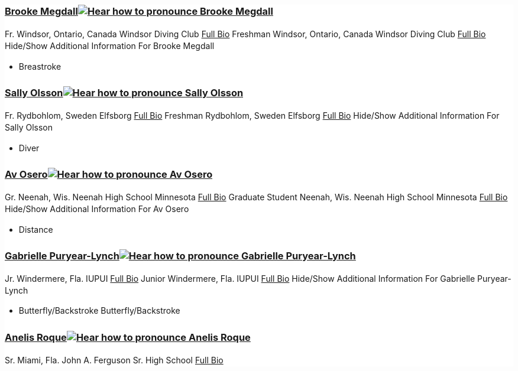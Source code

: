 ###  [Brooke Megdall![Hear how to pronounce Brooke Megdall](https://earit2.thenameengine.com/img/black_ear.png)](https://fiusports.com/sports/womens-swimming-and-diving/roster/brooke-megdall/12852)
[](https://nil.inflcr.com/https://nil.inflcr.com/brooke-megdall) [](https://www.instagram.com/brookemegdall)
Fr. Windsor, Ontario, Canada Windsor Diving Club
[Full Bio](https://fiusports.com/sports/womens-swimming-and-diving/roster/brooke-megdall/12852)
Freshman Windsor, Ontario, Canada Windsor Diving Club
[Full Bio](https://fiusports.com/sports/womens-swimming-and-diving/roster/brooke-megdall/12852)
Hide/Show Additional Information For Brooke Megdall 
  * [ ](https://fiusports.com/sports/womens-swimming-and-diving/roster/sally-olsson/12853)
Breastroke 
###  [Sally Olsson![Hear how to pronounce Sally Olsson](https://earit2.thenameengine.com/img/black_ear.png)](https://fiusports.com/sports/womens-swimming-and-diving/roster/sally-olsson/12853)
[](https://nil.inflcr.com/https://nil.inflcr.com/sally-olsson) [](https://www.instagram.com/sallyolssonn)
Fr. Rydbohlom, Sweden Elfsborg
[Full Bio](https://fiusports.com/sports/womens-swimming-and-diving/roster/sally-olsson/12853)
Freshman Rydbohlom, Sweden Elfsborg
[Full Bio](https://fiusports.com/sports/womens-swimming-and-diving/roster/sally-olsson/12853)
Hide/Show Additional Information For Sally Olsson 
  * [ ](https://fiusports.com/sports/womens-swimming-and-diving/roster/av-osero/12854)
Diver 
###  [Av Osero![Hear how to pronounce Av Osero](https://earit2.thenameengine.com/img/black_ear.png)](https://fiusports.com/sports/womens-swimming-and-diving/roster/av-osero/12854)
[](https://nil.inflcr.com/https://nil.inflcr.com/av-osero) [](https://www.instagram.com/av.osero)
Gr. Neenah, Wis. Neenah High School Minnesota
[Full Bio](https://fiusports.com/sports/womens-swimming-and-diving/roster/av-osero/12854)
Graduate Student Neenah, Wis. Neenah High School Minnesota
[Full Bio](https://fiusports.com/sports/womens-swimming-and-diving/roster/av-osero/12854)
Hide/Show Additional Information For Av Osero 
  * [ ](https://fiusports.com/sports/womens-swimming-and-diving/roster/gabrielle-puryear-lynch/12844)
Distance 
###  [Gabrielle Puryear-Lynch![Hear how to pronounce Gabrielle Puryear-Lynch](https://earit2.thenameengine.com/img/black_ear.png)](https://fiusports.com/sports/womens-swimming-and-diving/roster/gabrielle-puryear-lynch/12844)
[](https://nil.inflcr.com/https://nil.inflcr.com/gabrielle-puryear-lynch) [](https://www.instagram.com/gabrielle.puryear)
Jr. Windermere, Fla. IUPUI
[Full Bio](https://fiusports.com/sports/womens-swimming-and-diving/roster/gabrielle-puryear-lynch/12844)
Junior Windermere, Fla. IUPUI
[Full Bio](https://fiusports.com/sports/womens-swimming-and-diving/roster/gabrielle-puryear-lynch/12844)
Hide/Show Additional Information For Gabrielle Puryear-Lynch 
  * [ ](https://fiusports.com/sports/womens-swimming-and-diving/roster/anelis-roque/12845)
Butterfly/Backstroke  Butterfly/Backstroke 
###  [Anelis Roque![Hear how to pronounce Anelis Roque](https://earit2.thenameengine.com/img/black_ear.png)](https://fiusports.com/sports/womens-swimming-and-diving/roster/anelis-roque/12845)
[](https://nil.inflcr.com/https://nil.inflcr.com/anelis-roque) [](https://www.instagram.com/anelis_roque)
Sr. Miami, Fla. John A. Ferguson Sr. High School
[Full Bio](https://fiusports.com/sports/womens-swimming-and-diving/roster/anelis-roque/12845)
